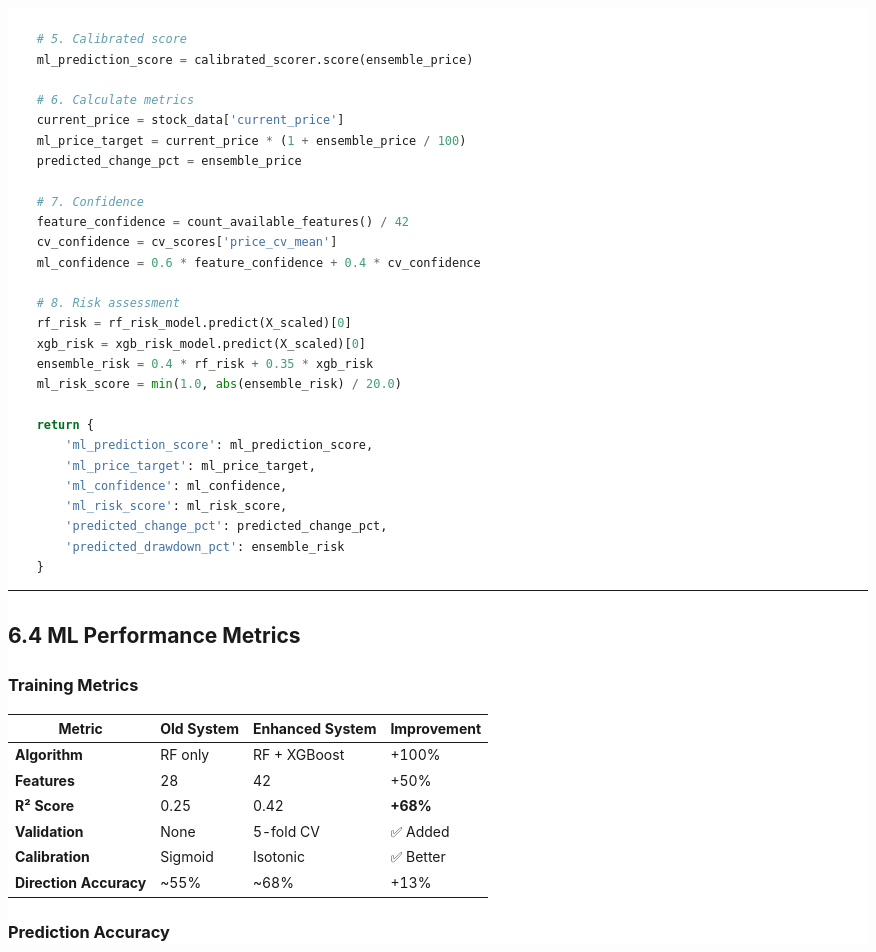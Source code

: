 ```python

    # 5. Calibrated score
    ml_prediction_score = calibrated_scorer.score(ensemble_price)

    # 6. Calculate metrics
    current_price = stock_data['current_price']
    ml_price_target = current_price * (1 + ensemble_price / 100)
    predicted_change_pct = ensemble_price

    # 7. Confidence
    feature_confidence = count_available_features() / 42
    cv_confidence = cv_scores['price_cv_mean']
    ml_confidence = 0.6 * feature_confidence + 0.4 * cv_confidence

    # 8. Risk assessment
    rf_risk = rf_risk_model.predict(X_scaled)[0]
    xgb_risk = xgb_risk_model.predict(X_scaled)[0]
    ensemble_risk = 0.4 * rf_risk + 0.35 * xgb_risk
    ml_risk_score = min(1.0, abs(ensemble_risk) / 20.0)

    return {
        'ml_prediction_score': ml_prediction_score,
        'ml_price_target': ml_price_target,
        'ml_confidence': ml_confidence,
        'ml_risk_score': ml_risk_score,
        'predicted_change_pct': predicted_change_pct,
        'predicted_drawdown_pct': ensemble_risk
    }
```

---

## 6.4 ML Performance Metrics

### **Training Metrics**

| Metric | Old System | Enhanced System | Improvement |
|--------|-----------|-----------------|-------------|
| **Algorithm** | RF only | RF + XGBoost | +100% |
| **Features** | 28 | 42 | +50% |
| **R² Score** | 0.25 | 0.42 | **+68%** |
| **Validation** | None | 5-fold CV | ✅ Added |
| **Calibration** | Sigmoid | Isotonic | ✅ Better |
| **Direction Accuracy** | ~55% | ~68% | +13% |

### **Prediction Accuracy**
